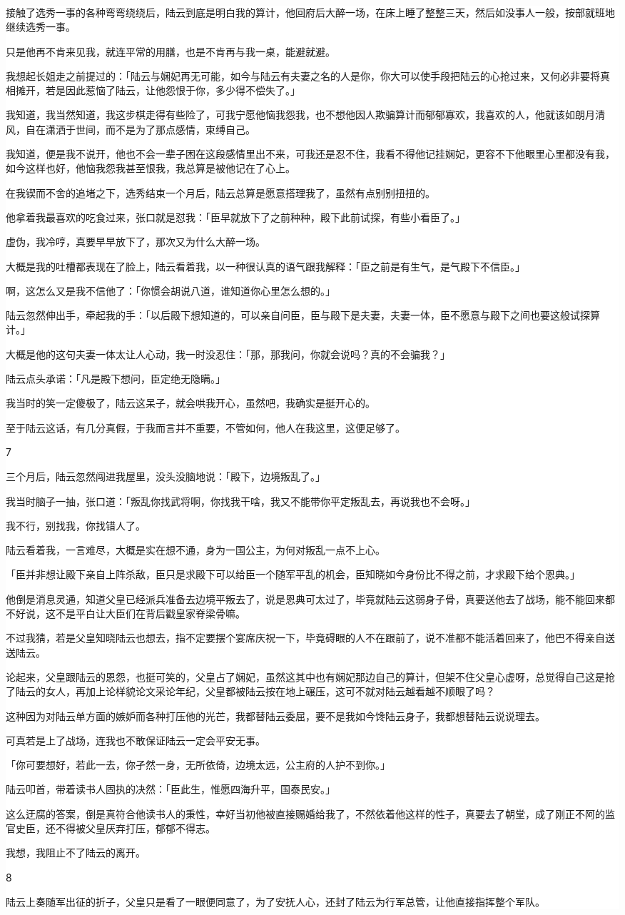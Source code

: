 接触了选秀一事的各种弯弯绕绕后，陆云到底是明白我的算计，他回府后大醉一场，在床上睡了整整三天，然后如没事人一般，按部就班地继续选秀一事。

只是他再不肯来见我，就连平常的用膳，也是不肯再与我一桌，能避就避。

我想起长姐走之前提过的：「陆云与娴妃再无可能，如今与陆云有夫妻之名的人是你，你大可以使手段把陆云的心抢过来，又何必非要将真相摊开，若是因此惹恼了陆云，让他怨恨于你，多少得不偿失了。」

我知道，我当然知道，我这步棋走得有些险了，可我宁愿他恼我怨我，也不想他因人欺骗算计而郁郁寡欢，我喜欢的人，他就该如朗月清风，自在潇洒于世间，而不是为了那点感情，束缚自己。

我知道，便是我不说开，他也不会一辈子困在这段感情里出不来，可我还是忍不住，我看不得他记挂娴妃，更容不下他眼里心里都没有我，如今这样也好，他恼我怨我甚至恨我，我总算是被他记在了心上。

在我锲而不舍的追堵之下，选秀结束一个月后，陆云总算是愿意搭理我了，虽然有点别别扭扭的。

他拿着我最喜欢的吃食过来，张口就是怼我：「臣早就放下了之前种种，殿下此前试探，有些小看臣了。」

虚伪，我冷哼，真要早早放下了，那次又为什么大醉一场。

大概是我的吐槽都表现在了脸上，陆云看着我，以一种很认真的语气跟我解释：「臣之前是有生气，是气殿下不信臣。」

啊，这怎么又是我不信他了：「你惯会胡说八道，谁知道你心里怎么想的。」

陆云忽然伸出手，牵起我的手：「以后殿下想知道的，可以亲自问臣，臣与殿下是夫妻，夫妻一体，臣不愿意与殿下之间也要这般试探算计。」

大概是他的这句夫妻一体太让人心动，我一时没忍住：「那，那我问，你就会说吗？真的不会骗我？」

陆云点头承诺：「凡是殿下想问，臣定绝无隐瞒。」

我当时的笑一定傻极了，陆云这呆子，就会哄我开心，虽然吧，我确实是挺开心的。

至于陆云这话，有几分真假，于我而言并不重要，不管如何，他人在我这里，这便足够了。

7

三个月后，陆云忽然闯进我屋里，没头没脑地说：「殿下，边境叛乱了。」

我当时脑子一抽，张口道：「叛乱你找武将啊，你找我干啥，我又不能带你平定叛乱去，再说我也不会呀。」

我不行，别找我，你找错人了。

陆云看着我，一言难尽，大概是实在想不通，身为一国公主，为何对叛乱一点不上心。

「臣并非想让殿下亲自上阵杀敌，臣只是求殿下可以给臣一个随军平乱的机会，臣知晓如今身份比不得之前，才求殿下给个恩典。」

他倒是消息灵通，知道父皇已经派兵准备去边境平叛去了，说是恩典可太过了，毕竟就陆云这弱身子骨，真要送他去了战场，能不能回来都不好说，这不是平白让大臣们在背后戳皇家脊梁骨嘛。

不过我猜，若是父皇知晓陆云也想去，指不定要摆个宴席庆祝一下，毕竟碍眼的人不在跟前了，说不准都不能活着回来了，他巴不得亲自送送陆云。

论起来，父皇跟陆云的恩怨，也挺可笑的，父皇占了娴妃，虽然这其中也有娴妃那边自己的算计，但架不住父皇心虚呀，总觉得自己这是抢了陆云的女人，再加上论样貌论文采论年纪，父皇都被陆云按在地上碾压，这可不就对陆云越看越不顺眼了吗？

这种因为对陆云单方面的嫉妒而各种打压他的光芒，我都替陆云委屈，要不是我如今馋陆云身子，我都想替陆云说说理去。

可真若是上了战场，连我也不敢保证陆云一定会平安无事。

「你可要想好，若此一去，你孑然一身，无所依倚，边境太远，公主府的人护不到你。」

陆云叩首，带着读书人固执的决然：「臣此生，惟愿四海升平，国泰民安。」

这么迂腐的答案，倒是真符合他读书人的秉性，幸好当初他被直接赐婚给我了，不然依着他这样的性子，真要去了朝堂，成了刚正不阿的监官史臣，还不得被父皇厌弃打压，郁郁不得志。

我想，我阻止不了陆云的离开。

8

陆云上奏随军出征的折子，父皇只是看了一眼便同意了，为了安抚人心，还封了陆云为行军总管，让他直接指挥整个军队。
